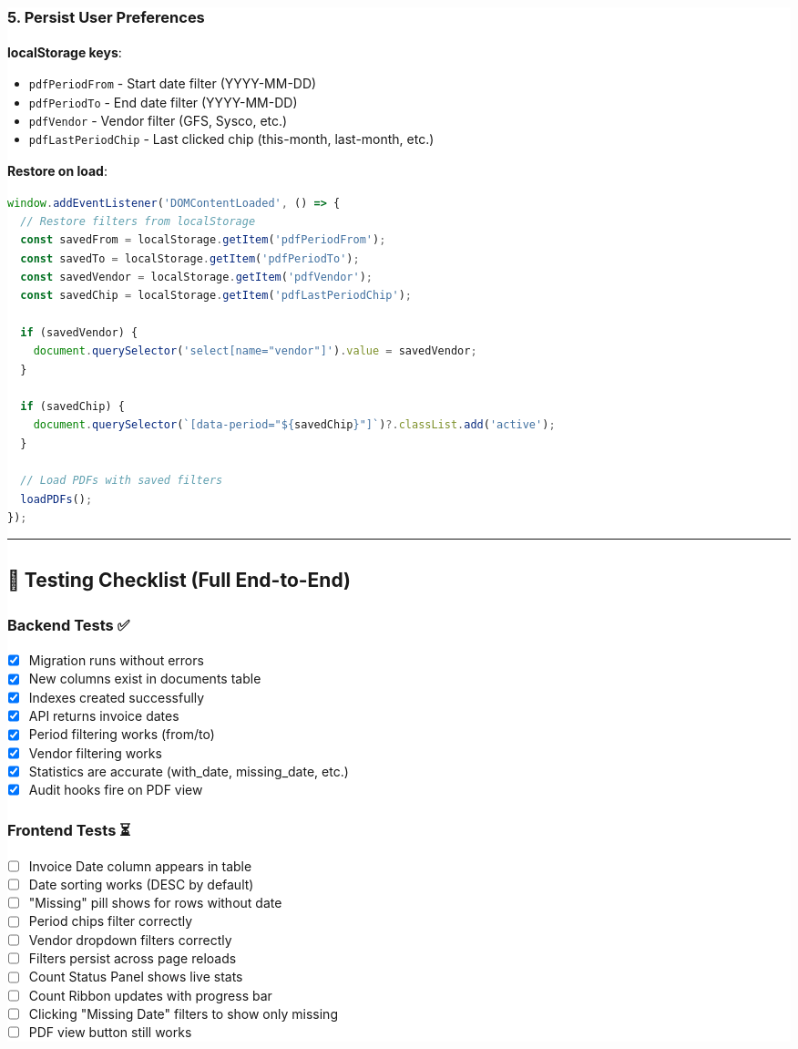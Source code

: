### 5. Persist User Preferences

**localStorage keys**:
- `pdfPeriodFrom` - Start date filter (YYYY-MM-DD)
- `pdfPeriodTo` - End date filter (YYYY-MM-DD)
- `pdfVendor` - Vendor filter (GFS, Sysco, etc.)
- `pdfLastPeriodChip` - Last clicked chip (this-month, last-month, etc.)

**Restore on load**:
```javascript
window.addEventListener('DOMContentLoaded', () => {
  // Restore filters from localStorage
  const savedFrom = localStorage.getItem('pdfPeriodFrom');
  const savedTo = localStorage.getItem('pdfPeriodTo');
  const savedVendor = localStorage.getItem('pdfVendor');
  const savedChip = localStorage.getItem('pdfLastPeriodChip');

  if (savedVendor) {
    document.querySelector('select[name="vendor"]').value = savedVendor;
  }

  if (savedChip) {
    document.querySelector(`[data-period="${savedChip}"]`)?.classList.add('active');
  }

  // Load PDFs with saved filters
  loadPDFs();
});
```

---

## 🧪 Testing Checklist (Full End-to-End)

### Backend Tests ✅
- [x] Migration runs without errors
- [x] New columns exist in documents table
- [x] Indexes created successfully
- [x] API returns invoice dates
- [x] Period filtering works (from/to)
- [x] Vendor filtering works
- [x] Statistics are accurate (with_date, missing_date, etc.)
- [x] Audit hooks fire on PDF view

### Frontend Tests ⏳
- [ ] Invoice Date column appears in table
- [ ] Date sorting works (DESC by default)
- [ ] "Missing" pill shows for rows without date
- [ ] Period chips filter correctly
- [ ] Vendor dropdown filters correctly
- [ ] Filters persist across page reloads
- [ ] Count Status Panel shows live stats
- [ ] Count Ribbon updates with progress bar
- [ ] Clicking "Missing Date" filters to show only missing
- [ ] PDF view button still works
